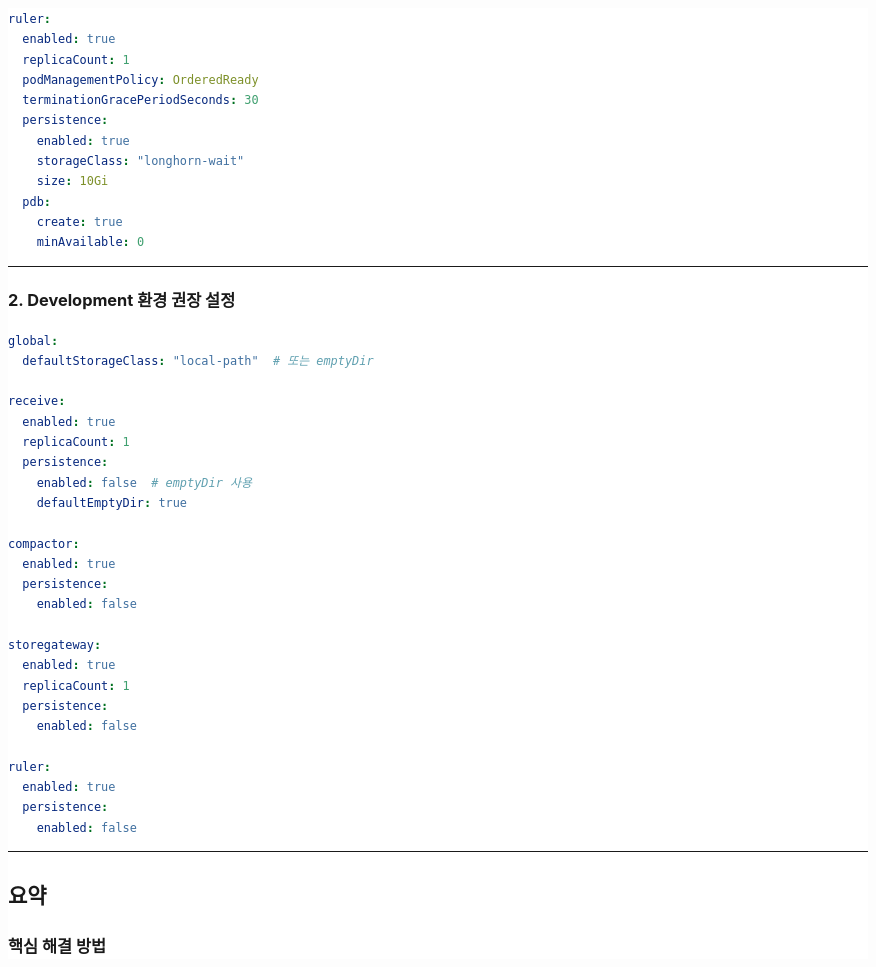 ```yaml
ruler:
  enabled: true
  replicaCount: 1
  podManagementPolicy: OrderedReady
  terminationGracePeriodSeconds: 30
  persistence:
    enabled: true
    storageClass: "longhorn-wait"
    size: 10Gi
  pdb:
    create: true
    minAvailable: 0
```

---

### 2. Development 환경 권장 설정

```yaml
global:
  defaultStorageClass: "local-path"  # 또는 emptyDir

receive:
  enabled: true
  replicaCount: 1
  persistence:
    enabled: false  # emptyDir 사용
    defaultEmptyDir: true

compactor:
  enabled: true
  persistence:
    enabled: false

storegateway:
  enabled: true
  replicaCount: 1
  persistence:
    enabled: false

ruler:
  enabled: true
  persistence:
    enabled: false
```

---

## 요약

### 핵심 해결 방법
